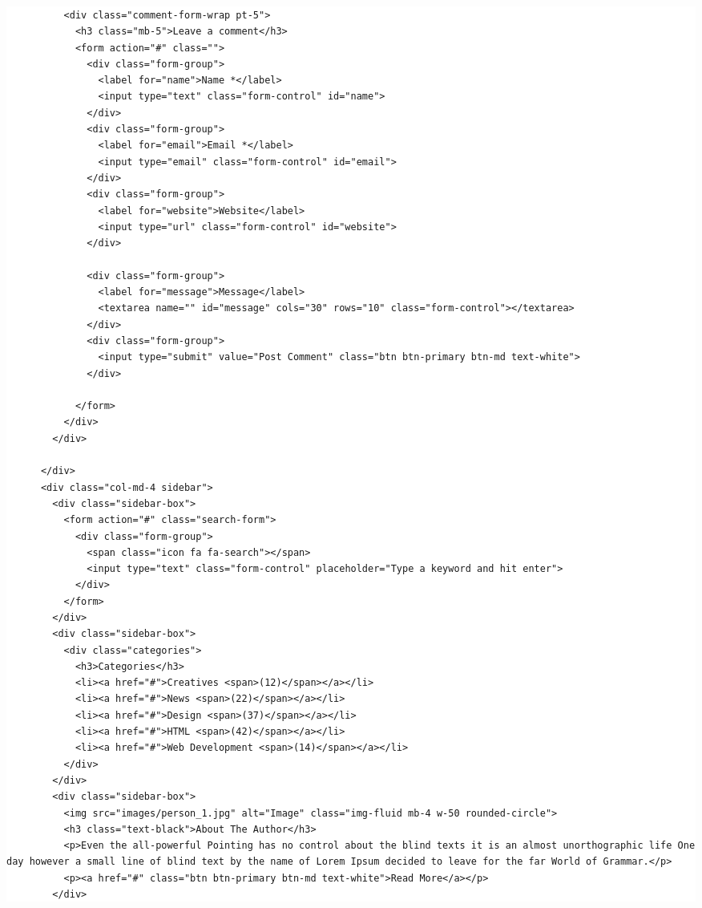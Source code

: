               <div class="comment-form-wrap pt-5">
                <h3 class="mb-5">Leave a comment</h3>
                <form action="#" class="">
                  <div class="form-group">
                    <label for="name">Name *</label>
                    <input type="text" class="form-control" id="name">
                  </div>
                  <div class="form-group">
                    <label for="email">Email *</label>
                    <input type="email" class="form-control" id="email">
                  </div>
                  <div class="form-group">
                    <label for="website">Website</label>
                    <input type="url" class="form-control" id="website">
                  </div>

                  <div class="form-group">
                    <label for="message">Message</label>
                    <textarea name="" id="message" cols="30" rows="10" class="form-control"></textarea>
                  </div>
                  <div class="form-group">
                    <input type="submit" value="Post Comment" class="btn btn-primary btn-md text-white">
                  </div>

                </form>
              </div>
            </div>

          </div>
          <div class="col-md-4 sidebar">
            <div class="sidebar-box">
              <form action="#" class="search-form">
                <div class="form-group">
                  <span class="icon fa fa-search"></span>
                  <input type="text" class="form-control" placeholder="Type a keyword and hit enter">
                </div>
              </form>
            </div>
            <div class="sidebar-box">
              <div class="categories">
                <h3>Categories</h3>
                <li><a href="#">Creatives <span>(12)</span></a></li>
                <li><a href="#">News <span>(22)</span></a></li>
                <li><a href="#">Design <span>(37)</span></a></li>
                <li><a href="#">HTML <span>(42)</span></a></li>
                <li><a href="#">Web Development <span>(14)</span></a></li>
              </div>
            </div>
            <div class="sidebar-box">
              <img src="images/person_1.jpg" alt="Image" class="img-fluid mb-4 w-50 rounded-circle">
              <h3 class="text-black">About The Author</h3>
              <p>Even the all-powerful Pointing has no control about the blind texts it is an almost unorthographic life One day however a small line of blind text by the name of Lorem Ipsum decided to leave for the far World of Grammar.</p>
              <p><a href="#" class="btn btn-primary btn-md text-white">Read More</a></p>
            </div>
